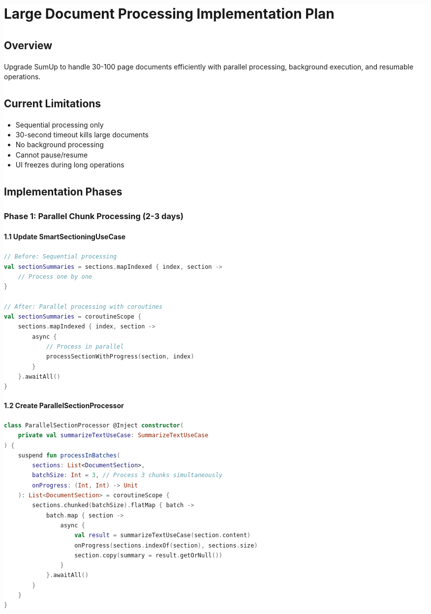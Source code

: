 # Large Document Processing Implementation Plan

## Overview
Upgrade SumUp to handle 30-100 page documents efficiently with parallel processing, background execution, and resumable operations.

## Current Limitations
- Sequential processing only
- 30-second timeout kills large documents
- No background processing
- Cannot pause/resume
- UI freezes during long operations

## Implementation Phases

### Phase 1: Parallel Chunk Processing (2-3 days)

#### 1.1 Update SmartSectioningUseCase
```kotlin
// Before: Sequential processing
val sectionSummaries = sections.mapIndexed { index, section ->
    // Process one by one
}

// After: Parallel processing with coroutines
val sectionSummaries = coroutineScope {
    sections.mapIndexed { index, section ->
        async {
            // Process in parallel
            processSectionWithProgress(section, index)
        }
    }.awaitAll()
}
```

#### 1.2 Create ParallelSectionProcessor
```kotlin
class ParallelSectionProcessor @Inject constructor(
    private val summarizeTextUseCase: SummarizeTextUseCase
) {
    suspend fun processInBatches(
        sections: List<DocumentSection>,
        batchSize: Int = 3, // Process 3 chunks simultaneously
        onProgress: (Int, Int) -> Unit
    ): List<DocumentSection> = coroutineScope {
        sections.chunked(batchSize).flatMap { batch ->
            batch.map { section ->
                async {
                    val result = summarizeTextUseCase(section.content)
                    onProgress(sections.indexOf(section), sections.size)
                    section.copy(summary = result.getOrNull())
                }
            }.awaitAll()
        }
    }
}
```

